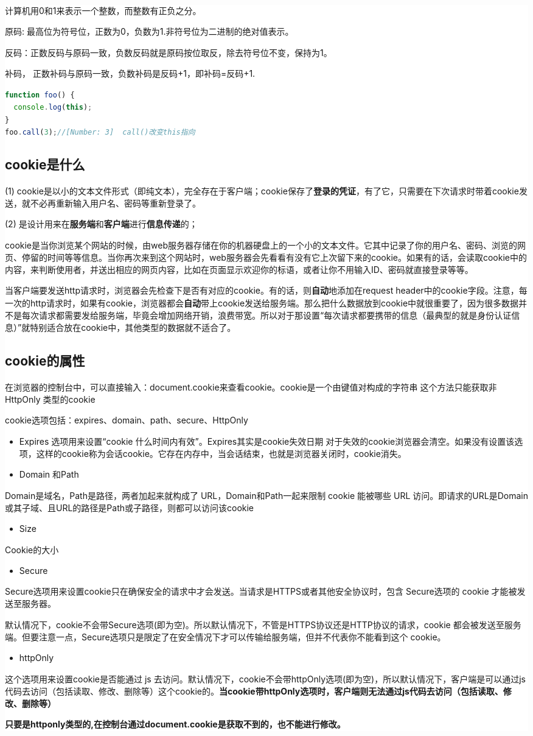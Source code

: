 计算机用0和1来表示一个整数，而整数有正负之分。

原码:  最高位为符号位，正数为0，负数为1.非符号位为二进制的绝对值表示。

反码：正数反码与原码一致，负数反码就是原码按位取反，除去符号位不变，保持为1。

补码， 正数补码与原码一致，负数补码是反码+1，即补码=反码+1. 

```js
function foo() {
  console.log(this);
}
foo.call(3);//[Number: 3]  call()改变this指向
```

## **cookie是什么**

(1) cookie是以小的文本文件形式（即纯文本），完全存在于客户端；cookie保存了**登录的凭证**，有了它，只需要在下次请求时带着cookie发送，就不必再重新输入用户名、密码等重新登录了。

(2) 是设计用来在**服务端**和**客户端**进行**信息传递**的；

cookie是当你浏览某个网站的时候，由web服务器存储在你的机器硬盘上的一个小的文本文件。它其中记录了你的用户名、密码、浏览的网页、停留的时间等等信息。当你再次来到这个网站时，web服务器会先看看有没有它上次留下来的cookie。如果有的话，会读取cookie中的内容，来判断使用者，并送出相应的网页内容，比如在页面显示欢迎你的标语，或者让你不用输入ID、密码就直接登录等等。

当客户端要发送http请求时，浏览器会先检查下是否有对应的cookie。有的话，则**自动**地添加在request header中的cookie字段。注意，每一次的http请求时，如果有cookie，浏览器都会**自动**带上cookie发送给服务端。那么把什么数据放到cookie中就很重要了，因为很多数据并不是每次请求都需要发给服务端，毕竟会增加网络开销，浪费带宽。所以对于那设置“每次请求都要携带的信息（最典型的就是身份认证信息）”就特别适合放在cookie中，其他类型的数据就不适合了。

## **cookie的属性**

在浏览器的控制台中，可以直接输入：document.cookie来查看cookie。cookie是一个由键值对构成的字符串  这个方法只能获取非 HttpOnly 类型的cookie

cookie选项包括：expires、domain、path、secure、HttpOnly

* Expires     选项用来设置“cookie 什么时间内有效”。Expires其实是cookie失效日期 对于失效的cookie浏览器会清空。如果没有设置该选项，这样的cookie称为会话cookie。它存在内存中，当会话结束，也就是浏览器关闭时，cookie消失。

* Domain  和Path 

Domain是域名，Path是路径，两者加起来就构成了 URL，Domain和Path一起来限制 cookie 能被哪些 URL 访问。即请求的URL是Domain或其子域、且URL的路径是Path或子路径，则都可以访问该cookie

* Size

Cookie的大小

* Secure 

Secure选项用来设置cookie只在确保安全的请求中才会发送。当请求是HTTPS或者其他安全协议时，包含 Secure选项的 cookie 才能被发送至服务器。

默认情况下，cookie不会带Secure选项(即为空)。所以默认情况下，不管是HTTPS协议还是HTTP协议的请求，cookie 都会被发送至服务端。但要注意一点，Secure选项只是限定了在安全情况下才可以传输给服务端，但并不代表你不能看到这个 cookie。

* httpOnly

这个选项用来设置cookie是否能通过 js 去访问。默认情况下，cookie不会带httpOnly选项(即为空)，所以默认情况下，客户端是可以通过js代码去访问（包括读取、修改、删除等）这个cookie的。**当cookie带httpOnly选项时，客户端则无法通过js代码去访问（包括读取、修改、删除等）**

**只要是httponly类型的,在控制台通过document.cookie是获取不到的，也不能进行修改。**
